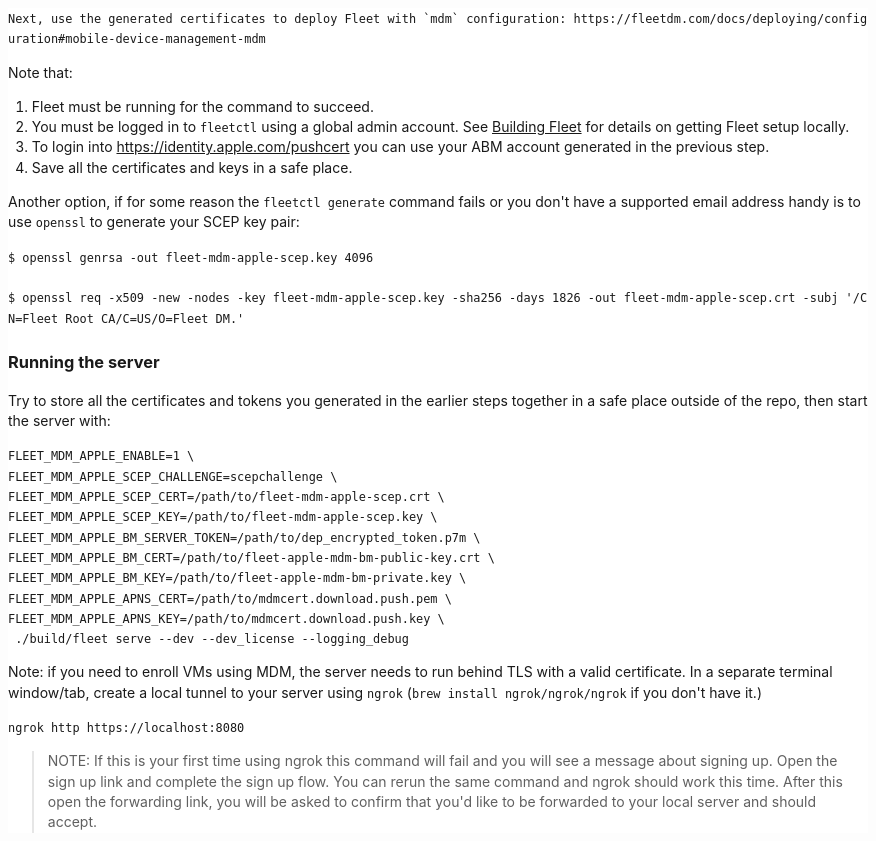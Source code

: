 ```
Next, use the generated certificates to deploy Fleet with `mdm` configuration: https://fleetdm.com/docs/deploying/configuration#mobile-device-management-mdm
```

Note that:

1. Fleet must be running for the command to succeed.
2. You must be logged in to `fleetctl` using a global admin account. See [Building Fleet](./Building-Fleet.md) for details on getting Fleet setup locally.
3. To login into https://identity.apple.com/pushcert you can use your ABM account generated in the previous step.
4. Save all the certificates and keys in a safe place.

Another option, if for some reason the `fleetctl generate` command fails or you don't have a supported email address handy is to use `openssl` to generate your SCEP key pair:

```
$ openssl genrsa -out fleet-mdm-apple-scep.key 4096

$ openssl req -x509 -new -nodes -key fleet-mdm-apple-scep.key -sha256 -days 1826 -out fleet-mdm-apple-scep.crt -subj '/CN=Fleet Root CA/C=US/O=Fleet DM.'
```

### Running the server

Try to store all the certificates and tokens you generated in the earlier steps together in a safe place outside of the repo, then start the server with:

```
FLEET_MDM_APPLE_ENABLE=1 \
FLEET_MDM_APPLE_SCEP_CHALLENGE=scepchallenge \
FLEET_MDM_APPLE_SCEP_CERT=/path/to/fleet-mdm-apple-scep.crt \
FLEET_MDM_APPLE_SCEP_KEY=/path/to/fleet-mdm-apple-scep.key \
FLEET_MDM_APPLE_BM_SERVER_TOKEN=/path/to/dep_encrypted_token.p7m \
FLEET_MDM_APPLE_BM_CERT=/path/to/fleet-apple-mdm-bm-public-key.crt \
FLEET_MDM_APPLE_BM_KEY=/path/to/fleet-apple-mdm-bm-private.key \
FLEET_MDM_APPLE_APNS_CERT=/path/to/mdmcert.download.push.pem \
FLEET_MDM_APPLE_APNS_KEY=/path/to/mdmcert.download.push.key \
 ./build/fleet serve --dev --dev_license --logging_debug
```

Note: if you need to enroll VMs using MDM, the server needs to run behind TLS with a valid certificate. In a separate terminal window/tab, create a local tunnel to your server using `ngrok` (`brew install ngrok/ngrok/ngrok` if you don't have it.)

```
ngrok http https://localhost:8080
```

> NOTE: If this is your first time using ngrok this command will fail and you will see a message
> about signing up. Open the sign up link and complete the sign up flow. You can rerun the same command
> and ngrok should work this time. After this open the forwarding link, you will be asked to confirm that you'd like
> to be forwarded to your local server and should accept.
